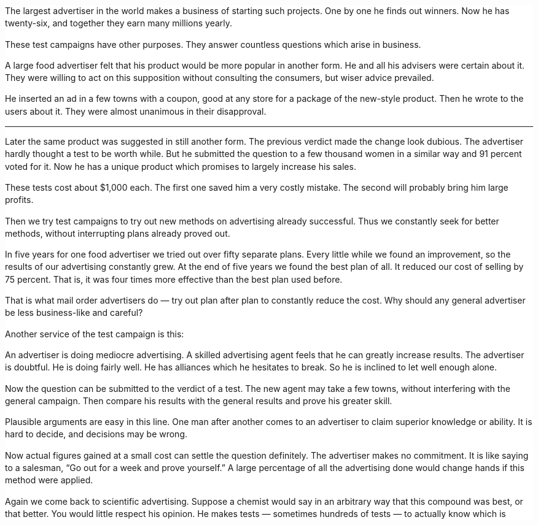 The largest advertiser in the world makes a business of starting such projects.
One by one he finds out winners. Now he has twenty-six, and together they earn many
millions yearly.

These test campaigns have other purposes. They answer countless questions
which arise in business.

A large food advertiser felt that his product would be more popular in another
form. He and all his advisers were certain about it. They were willing to act on this
supposition without consulting the consumers, but wiser advice prevailed.

He inserted an ad in a few towns with a coupon, good at any store for a package
of the new-style product. Then he wrote to the users about it. They were almost
unanimous in their disapproval.

-----

Later the same product was suggested in still another form. The previous verdict
made the change look dubious. The advertiser hardly thought a test to be worth while.
But he submitted the question to a few thousand women in a similar way and 91 percent
voted for it. Now he has a unique product which promises to largely increase his sales.

These tests cost about $1,000 each. The first one saved him a very costly mistake.
The second will probably bring him large profits.

Then we try test campaigns to try out new methods on advertising already
successful. Thus we constantly seek for better methods, without interrupting plans
already proved out.

In five years for one food advertiser we tried out over fifty separate plans. Every
little while we found an improvement, so the results of our advertising constantly grew.
At the end of five years we found the best plan of all. It reduced our cost of selling by 75
percent. That is, it was four times more effective than the best plan used before.

That is what mail order advertisers do — try out plan after plan to constantly
reduce the cost. Why should any general advertiser be less business-like and careful?

Another service of the test campaign is this:

An advertiser is doing mediocre advertising. A skilled advertising agent feels that
he can greatly increase results. The advertiser is doubtful. He is doing fairly well. He has
alliances which he hesitates to break. So he is inclined to let well enough alone.

Now the question can be submitted to the verdict of a test. The new agent may
take a few towns, without interfering with the general campaign. Then compare his
results with the general results and prove his greater skill.

Plausible arguments are easy in this line. One man after another comes to an
advertiser to claim superior knowledge or ability. It is hard to decide, and decisions may
be wrong.

Now actual figures gained at a small cost can settle the question definitely. The
advertiser makes no commitment. It is like saying to a salesman, “Go out for a week and
prove yourself.” A large percentage of all the advertising done would change hands if this
method were applied.

Again we come back to scientific advertising. Suppose a chemist would say in an
arbitrary way that this compound was best, or that better. You would little respect his
opinion. He makes tests — sometimes hundreds of tests — to actually know which is
